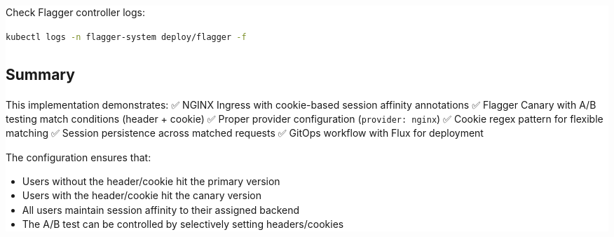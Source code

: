 Check Flagger controller logs:
```bash
kubectl logs -n flagger-system deploy/flagger -f
```

## Summary

This implementation demonstrates:
✅ NGINX Ingress with cookie-based session affinity annotations
✅ Flagger Canary with A/B testing match conditions (header + cookie)
✅ Proper provider configuration (`provider: nginx`)
✅ Cookie regex pattern for flexible matching
✅ Session persistence across matched requests
✅ GitOps workflow with Flux for deployment

The configuration ensures that:
- Users without the header/cookie hit the primary version
- Users with the header/cookie hit the canary version
- All users maintain session affinity to their assigned backend
- The A/B test can be controlled by selectively setting headers/cookies

